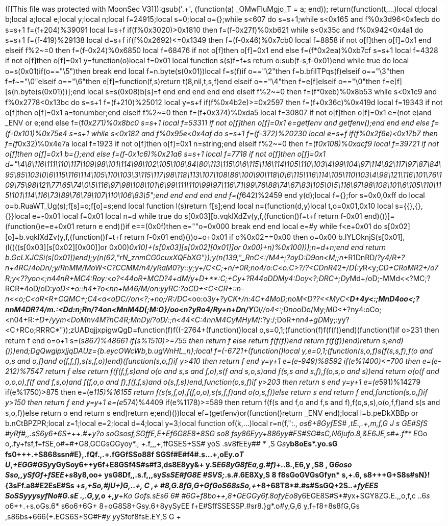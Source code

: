 ([[This file was protected with MoonSec V3]]):gsub('.+', (function(a) _OMwFluMgjo_T = a; end)); return(function(t,...)local d;local b;local a;local e;local y;local n;local f=24915;local s=0;local o={};while s<607 do s=s+1;while s<0x165 and f%0x3d96<0x1ecb do s=s+1 f=(f+204)%39091 local l=s+f if(f%0x3020)>0x1810 then f=(f-0x27f)%0xb621 while s<0x35c and f%0x942<0x4a1 do s=s+1 f=(f-419)%29138 local d=s+f if(f%0x2692)<=0x1349 then f=(f-0x46)%0x7cb0 local f=8858 if not o[f]then o[f]=0x1 end elseif f%2~=0 then f=(f-0x24)%0x6850 local f=68476 if not o[f]then o[f]=0x1 end else f=(f*0x2ea)%0xb7cf s=s+1 local f=4328 if not o[f]then o[f]=0x1 y=function(o)local f=0x01 local function s(s)f=f+s return o:sub(f-s,f-0x01)end while true do local o=s(0x01)if(o=="\5")then break end local f=n.byte(s(0x01))local f=s(f)if o=="\2"then f=b.bfilTPqs(f)elseif o=="\3"then f=f~="\0"elseif o=="\6"then e[f]=function(f,s)return t(8,nil,t,s,f)end elseif o=="\4"then f=e[f]elseif o=="\0"then f=e[f][s(n.byte(s(0x01)))];end local s=s(0x08)b[s]=f end end end end end elseif f%2~=0 then f=(f*0xeb)%0x8b53 while s<0x1c9 and f%0x2778<0x13bc do s=s+1 f=(f+210)%25012 local y=s+f if(f%0x4b2e)>=0x2597 then f=(f+0x36c)%0x419d local f=19343 if not o[f]then o[f]=0x1 a=tonumber;end elseif f%2~=0 then f=(f+0x374)%0xda5 local f=30807 if not o[f]then o[f]=0x1 e=(not e)and _ENV or e;end else f=(f*0x271)%0x8bc0 s=s+1 local f=53311 if not o[f]then o[f]=0x1 e=getfenv and getfenv();end end end else f=(f-0x101)%0x75e4 s=s+1 while s<0x182 and f%0x95e<0x4af do s=s+1 f=(f-372)%20230 local e=s+f if(f%0x2f6e)<0x17b7 then f=(f*0x32)%0x4e7a local f=1923 if not o[f]then o[f]=0x1 n=string;end elseif f%2~=0 then f=(f*0x108)%0xacf9 local f=39721 if not o[f]then o[f]=0x1 b={};end else f=(f-0x1c6)%0x21a6 s=s+1 local f=7718 if not o[f]then o[f]=0x1 d="\4\8\116\111\110\117\109\98\101\114\98\102\105\108\84\80\113\115\0\6\115\116\114\105\110\103\4\99\104\97\114\82\117\97\87\84\95\85\103\0\6\115\116\114\105\110\103\3\115\117\98\118\113\107\108\88\100\90\118\0\6\115\116\114\105\110\103\4\98\121\116\101\76\109\75\98\121\77\65\74\0\5\116\97\98\108\101\6\99\111\110\99\97\116\71\99\76\88\74\67\83\105\0\5\116\97\98\108\101\6\105\110\115\101\114\116\73\89\76\79\107\110\106\83\5";end end end end end f=(f*642)%2459 end y(d);local f={};for s=0x0,0xff do local o=b.RuaWT_Ug(s);f[s]=o;f[o]=s;end local function l(s)return f[s];end local n=(function(d,y)local t,o=0x01,0x10 local s={{},{},{}}local e=-0x01 local f=0x01 local n=d while true do s[0x03][b.vqklXdZv(y,f,(function()f=t+f return f-0x01 end)())]=(function()e=e+0x01 return e end)()if e==(0x0f)then e=""o=0x000 break end end local e=#y while f<e+0x01 do s[0x02][o]=b.vqklXdZv(y,f,(function()f=t+f return f-0x01 end)())o=o+0x01 if o%0x02==0x00 then o=0x00 b.IYLOknjS(s[0x01],(l((((s[0x03][s[0x02][0x00]]or 0x00)*0x10)+(s[0x03][s[0x02][0x01]]or 0x00)+n)%0x100)));n=d+n;end end return b.GcLXJCSi(s[0x01])end);y(n(62,"rN_znmCG0cuxXQFbXG"));y(n(139,"_RnC<:/*M4+;?oyD*:D9on<M;;n*+R1DnRD/*?y4/R+?n+4RC/4oDn/;y/RnMM/MoW<C?CCMM/n4/yRaM0?y::y;y+/C<C;+n/+0R;*no4*/o:C<o:C>?/?<CDnR4*2+*/D(:y*R<y;*CD+CRoMR2+/o7 *R;y<??yon<;n44nR+MC4:*Roy:<o?<44oR+MCD?4+dM*/y+D+**:C;+Cy+?R44oDDM*y4:Doy<?;DRC+;Dy*Md+/oD;-MMd<<?MC;?RCR+4oD/oD:*yoD<+o::h4+?o<nn+M46/M/on:yyRC:?oCD+<C<CR+::n-n<<o;C<oR<R+CQMC+;C4<a<*oDC//on<?;+no;/R:*/DC*<oo:o*3y+?yCK+/n:4C+4MoD;*noM<D??<<MyC<**D+*4y<:;MnD4oo<;?nnM4DR?4/m.:<Dd:n;Rn/?4on<MnM4D(;M:O}*/oo<n?yRo4/Ry+n+Dn/Y***Dl//o4<:;Dno*oDo/My;*MD*<+?ny4:oCo;<n04+R:*+D+/yym<DoMnv4M?nC4R;MnDy/?oD/:;n<44<C:4nnM4CyMHyM*/:?y:/;DoR+*nn4+gDM*y;:yy?<C+RCo;RRRC*"));zUADqjjxpigwQgD=function(f)f((-2764+(function()local o,s=0,1;(function(f)f(f(f))end)(function(f)if o>231 then return f end o=o+1 s=(s*867)%48661 if(s%1510)>=755 then return f else return f(f(f))end return f(f(f))end)return s;end)()))end;DgQwgipxjjqDAUz={b.eycOWcWb,b.ugWnHL_n};local f=(-6721+(function()local y,e=0,1;(function(s,o,f)s(f(s,s,f),f(o and o,s and o,f)and o(f,f,f),s(s,f,o))end)(function(s,o,f)if y>410 then return f end y=y+1 e=(e-949)%8592 if(e%1400)<=700 then e=(e-212)%7547 return f else return f(f(f,f,s)and o(o and s,s and f,o),s(f and s,o,s)and f(s,s and s,f),f(o,s,o and s))end return o(o(f and o,o,o),f(f and f,s,o)and f(f,o,o and f),f(f,f,s)and o(s,f,s))end,function(o,s,f)if y>203 then return s end y=y+1 e=(e*591)%14279 if(e%1750)>875 then e=(e*115)%16155 return f(s(s,f,o),f(f,o,o),s(s,f,f)and o(o,s,f))else return s end return f end,function(s,o,f)if y>150 then return f end y=y+1 e=(e*574)%4409 if(e%1178)>=589 then return f(f(s and f,o and f,s and f),f(o,s,s),o(o,f,f)and s(s and s,o,f))else return o end return s end)return e;end)())local ef=(getfenv)or(function()return _ENV end);local l=b.peDkXBBp or b.nCtBPZPR;local z=1;local e=2;local d=4;local y=3;local function of(k,...)local r=n(f,":., *os6+8GyfES# ,tE.,.+,m,f,G J s GE#SfS #yRf#,,.sS6y6+6S+*++.#*+*y?o soGsos*f,SGffE,E+Ef6G8E8+8SG so8 fsy86Eyy+886yy#FS#SG#sC,N6jufo.8,&E6JE,s#+.f** E*Go o,.fy+fsf,f+fSE,o#+#+G8,GCGsGGyoy*., +.f,,,+,ffGSES+SS# yoS .sv8fEEy## *  ,S G*s*y**b8oEs*.yo.sG fs0+++.+S868ssn#E},.fQf.,.+.fGGfSSo88f SGSf#E#f4#.s...+,oEy.o*T U*,*+*EG*G#GSy*yGySoy6++y6f+E8GSf4S#s#f3,ds8E8yy&+ y.S*E68yG8fEa,g.#f)+.*.8.,E6,y ,S8 , G*6oso *Sso,,ySfGf+fSE*E+s*8y8,oo+ ysG8Df,,.s.f,,,sy*SsSE#fG8E #SVS;*.s.#.6E8Xy,S 8 f8sGoGVGsGfyn* s,+.6,  s8+++G+S8s#sN}!{3sFf.a8#E2EsE#Ss +*s*,*+*So,#jU+)G,..+, C ,+ #8,G.8fG,G+Gf*GoS68sSo,+*+8+68T8*#.#s#SsGQ+2S.*.+fyEES SoSSyyysyfNo#G.sE .,.G,y,o +,y***+*Ko *Gofs.sEs*6 6# #6G+f8bo++,8+GEGGy6f.8ofyEo8*y6EGE8S#S*#yx+SGY8ZG.E.,,o,f,c ..6*s* o6*+.+s.oGs.6* s6o6+6G+ 8+oG8S8+Gsy.6+8yySyEE f+E#SffSSESSP.#sr8.}g*.o#y,G,6 y,f+f8+8s8fG,Gs ,s86bs+666(+.EGS6S*SG#F#*y y*ySfof8fsE.EY,S G +